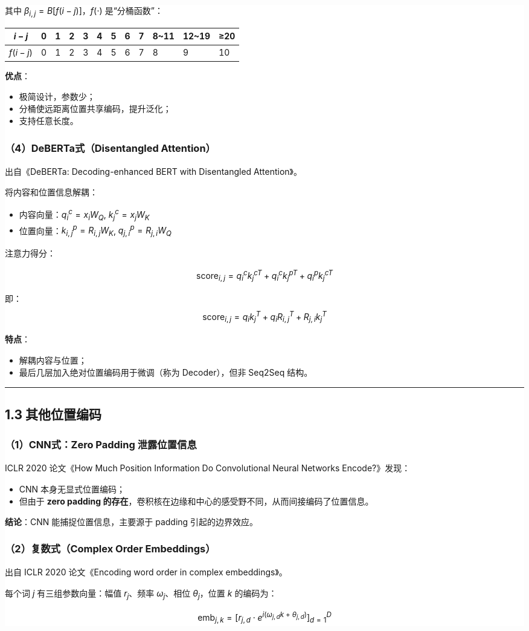 其中 $\beta_{i,j} = B[f(i-j)]$，$f(\cdot)$ 是“分桶函数”：

| $i-j$     | 0  | 1  | 2  | 3  | 4  | 5  | 6  | 7  | 8~11 | 12~19 | ≥20 |
|-----------|----|----|----|----|----|----|----|----|------|-------|-----|
| $f(i-j)$  | 0  | 1  | 2  | 3  | 4  | 5  | 6  | 7  | 8    | 9     | 10  |

**优点**：
- 极简设计，参数少；
- 分桶使远距离位置共享编码，提升泛化；
- 支持任意长度。

### （4）DeBERTa式（Disentangled Attention）

出自《DeBERTa: Decoding-enhanced BERT with Disentangled Attention》。

将内容和位置信息解耦：

- 内容向量：$q_i^c = x_i W_Q$, $k_j^c = x_j W_K$
- 位置向量：$k_{i,j}^p = R_{i,j} W_K$, $q_{j,i}^p = R_{j,i} W_Q$

注意力得分：

$$
\text{score}_{i,j} = q_i^c k_j^{cT} + q_i^c k_j^{pT} + q_i^p k_j^{cT}
$$

即：
$$
\text{score}_{i,j} = q_i k_j^T + q_i R_{i,j}^T + R_{j,i} k_j^T
$$

**特点**：
- 解耦内容与位置；
- 最后几层加入绝对位置编码用于微调（称为 Decoder），但非 Seq2Seq 结构。

---

## 1.3 其他位置编码

### （1）CNN式：Zero Padding 泄露位置信息

ICLR 2020 论文《How Much Position Information Do Convolutional Neural Networks Encode?》发现：

- CNN 本身无显式位置编码；
- 但由于 **zero padding 的存在**，卷积核在边缘和中心的感受野不同，从而间接编码了位置信息。

**结论**：CNN 能捕捉位置信息，主要源于 padding 引起的边界效应。

### （2）复数式（Complex Order Embeddings）

出自 ICLR 2020 论文《Encoding word order in complex embeddings》。

每个词 $j$ 有三组参数向量：幅值 $r_j$、频率 $\omega_j$、相位 $\theta_j$，位置 $k$ 的编码为：

$$
\text{emb}_{j,k} = \left[ r_{j,d} \cdot e^{i(\omega_{j,d} k + \theta_{j,d})} \right]_{d=1}^D
$$
